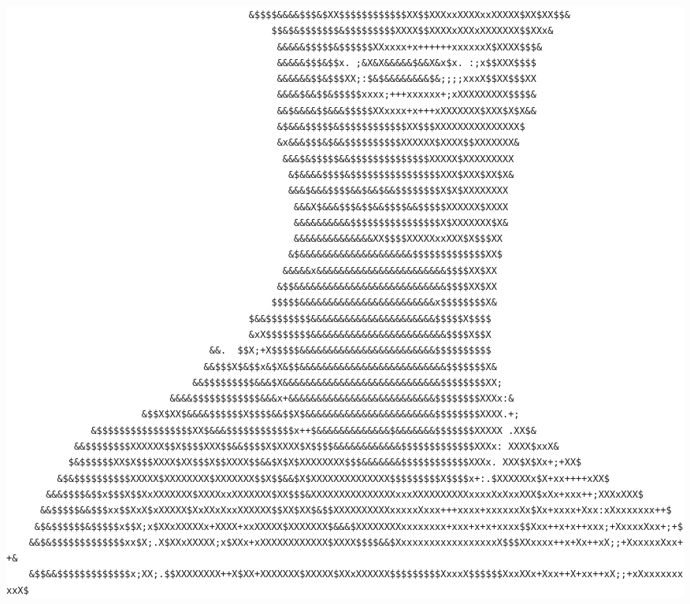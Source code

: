                                                &$$$$&&&&$$$&$XX$$$$$$$$$$$$XX$$XXXxxXXXXxxXXXXX$XX$XX$$&                                                                
                                                   $$&$&$$$$$$$&$$$$$$$$$XXXX$$XXXXxXXXxXXXXXXX$$XXx&                                                                   
                                                    &&&&&$$$$$&$$$$$$XXxxxx+x++++++xxxxxxX$XXXX$$$&                                                                     
                                                    &&&&&$$$&$$x. ;&X&X&&&&&$&&X&x$x. :;x$$XXX$$$$                                                                      
                                                    &&&&&&$$&$$$XX;:$&$&&&&&&&&$&;;;;xxxX$$XX$$$XX                                                                      
                                                    &&&&$&&$$&$$$$$xxxx;+++xxxxxx+;xXXXXXXXXX$$$$&                                                                      
                                                    &&$&&&&$$&&&$$$$$XXxxxx+x+++xXXXXXXX$XXX$X$X&&                                                                      
                                                    &$&&&$$$$$&$$$$$$$$$$$$XX$$$XXXXXXXXXXXXXXX$                                                                        
                                                    &x&&&$$$&$&&$$$$$$$$$$XXXXXX$XXXX$$XXXXXXX&                                                                         
                                                     &&&$&$$$$$&&$$$$$$$$$$$$$$XXXXX$XXXXXXXXX                                                                          
                                                      &$&&&&$$$$&$$$$$$$$$$$$$$$$XXX$XXX$XX$X&                                                                          
                                                      &&&$&&&$$$$&&$&&$&&$$$$$$$$X$X$XXXXXXXX                                                                           
                                                       &&&X$&&&$$$&$$&&$$$$&&$$$$$XXXXXX$XXXX                                                                           
                                                       &&&&&&&&&&$$$$$$$$$$$$$$$$X$XXXXXXX$X&                                                                           
                                                       &&&&&&&&&&&&&&XX$$$$XXXXXxxXXX$X$$$XX                                                                            
                                                      &$&&&&&&&&&&&&&&&&&&&&$$$$$$$$$$$$$XX$                                                                            
                                                     &&&&&x&&&&&&&&&&&&&&&&&&&&&&&$$$$XX$XX                                                                             
                                                    &$$&&&&&&&&&&&&&&&&&&&&&&&&&&&$$$$XX$XX                                                                             
                                                   $$$$$&&&&&&&&&&&&&&&&&&&&&&&&x$$$$$$$$X&                                                                             
                                               $&&$$$$$$$$&&&&&&&&&&&&&&&&&&&&&&$$$$$X$$$$                                                                              
                                               &xX$$$$$$$$&&&&&&&&&&&&&&&&&&&&&&&&$$$$X$$X                                                                              
                                        &&.  $$X;+X$$$$$&&&&&&&&&&&&&&&&&&&&&&&&$$$$$$$$$$                                                                              
                                       &&$$$X$&$$x&$X&$$&&&&&&&&&&&&&&&&&&&&&&&&&&$$$$$$$X&                                                                             
                                     &&$$$$$$$$$&&&$X&&&&&&&&&&&&&&&&&&&&&&&&&&&&$$$$$$$$XX;                                                                            
                                 &&&&$$$$$$$$$$$$&&&x+&&&&&&&&&&&&&&&&&&&&&&&&&&$$$$$$$$XXXx:&                                                                          
                            &$$X$XX$&&&&$$$$$$X$$$$&&$$X$&&&&&&&&&&&&&&&&&&&&&&&$$$$$$$$XXXX.+;                                                                         
                   &$$$$$$$$$$$$$$$$$XX$&&&$$$$$$$$$$$$x++$&&&&&&&&&&&&&$&&&&&&&$$$$$$$XXXXX .XX$&                                                                      
                &&$$$$$$$$XXXXXX$$X$$$$XXX$$&&$$$$X$XXXX$X$$$$&&&&&&&&&&&&$$$$$$$$$$$$$XXXx: XXXX$xxX&                                                                  
               $&$$$$$$XX$X$$$XXXX$XX$$$X$$XXXX$$&&$X$X$XXXXXXXX$$$&&&&&&&$$$$$$$$$$$$XXXx. XXX$X$Xx+;+XX$                                                              
             &$&$$$$$$$$$$XXXXX$XXXXXXXX$XXXXXXX$$X$$&&$X$XXXXXXXXXXXXXX$$$$$$$$$X$$$$x+:.$XXXXXXx$X+xx++++xXX$                                                         
           &&&$$$$&$$x$$$X$$XxXXXXXXX$XXXXxxXXXXXXX$XX$$$&XXXXXXXXXXXXXXXxxxXXXXXXXXXXxxxxXxXxxXXX$xXx+xxx++;XXXxXXX$                                                   
          &&$$$$$&&$$$xx$$XxX$xXXXXX$XxXXxXxxXXXXXX$$XX$XX$&$$XXXXXXXXXXxxxxxXxxx+++xxxx+xxxxxxXx$Xx+xxxx+Xxx:xXxxxxxxx++$                                              
         &$&$$$$$$&$$$$$x$$X;x$XXxXXXXXx+XXXX+xxXXXXX$XXXXXXX$&&&$XXXXXXXXxxxxxxxx+xxx+x+x+xxxx$$Xxx++x+x++xxx;+XxxxxXxx+;+$                                            
        &&$&$$$$$$$$$$$$$xx$X;.X$XXxXXXXX;x$XXx+xXXXXXXXXXXXX$XXXX$$$$&&$XxxxxxxxxxxxxxxxxxX$$$XXxxxx++x+Xx++xX;;+XxxxxxXxx++&                                          
        &$$&&$$$$$$$$$$$$$x;XX;.$$XXXXXXXX++X$XX+XXXXXXX$XXXXX$XXxXXXXXX$$$$$$$$$XxxxX$$$$$$XxxXXx+Xxx++X+xx++xX;;+xXxxxxxxxxxX$                                        